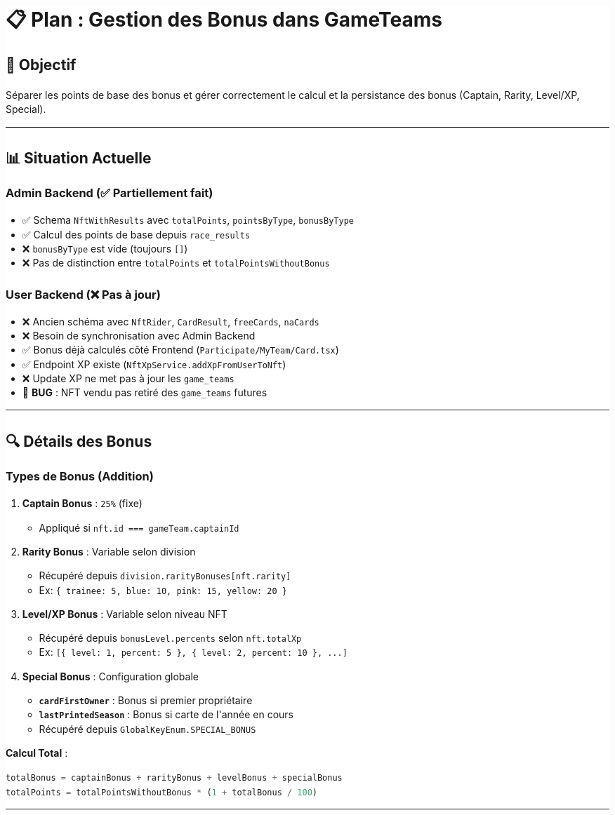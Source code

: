 # 📋 Plan : Gestion des Bonus dans GameTeams

## 🎯 Objectif
Séparer les points de base des bonus et gérer correctement le calcul et la persistance des bonus (Captain, Rarity, Level/XP, Special).

---

## 📊 Situation Actuelle

### Admin Backend (✅ Partiellement fait)
- ✅ Schema `NftWithResults` avec `totalPoints`, `pointsByType`, `bonusByType`
- ✅ Calcul des points de base depuis `race_results`
- ❌ `bonusByType` est vide (toujours `[]`)
- ❌ Pas de distinction entre `totalPoints` et `totalPointsWithoutBonus`

### User Backend (❌ Pas à jour)
- ❌ Ancien schéma avec `NftRider`, `CardResult`, `freeCards`, `naCards`
- ❌ Besoin de synchronisation avec Admin Backend
- ✅ Bonus déjà calculés côté Frontend (`Participate/MyTeam/Card.tsx`)
- ✅ Endpoint XP existe (`NftXpService.addXpFromUserToNft`)
- ❌ Update XP ne met pas à jour les `game_teams`
- 🚨 **BUG** : NFT vendu pas retiré des `game_teams` futures

---

## 🔍 Détails des Bonus

### Types de Bonus (Addition)

1. **Captain Bonus** : `25%` (fixe)
   - Appliqué si `nft.id === gameTeam.captainId`

2. **Rarity Bonus** : Variable selon division
   - Récupéré depuis `division.rarityBonuses[nft.rarity]`
   - Ex: `{ trainee: 5, blue: 10, pink: 15, yellow: 20 }`

3. **Level/XP Bonus** : Variable selon niveau NFT
   - Récupéré depuis `bonusLevel.percents` selon `nft.totalXp`
   - Ex: `[{ level: 1, percent: 5 }, { level: 2, percent: 10 }, ...]`

4. **Special Bonus** : Configuration globale
   - **`cardFirstOwner`** : Bonus si premier propriétaire
   - **`lastPrintedSeason`** : Bonus si carte de l'année en cours
   - Récupéré depuis `GlobalKeyEnum.SPECIAL_BONUS`

**Calcul Total** : 
```typescript
totalBonus = captainBonus + rarityBonus + levelBonus + specialBonus
totalPoints = totalPointsWithoutBonus * (1 + totalBonus / 100)
```

---